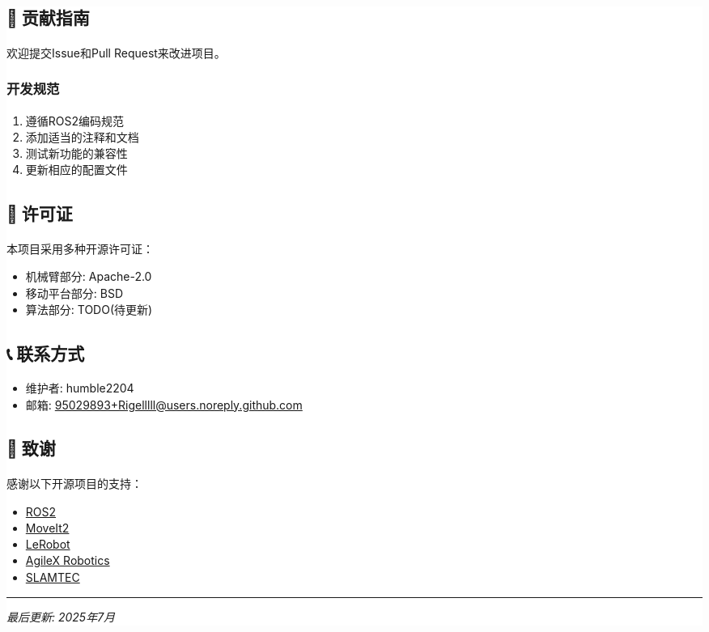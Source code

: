 ## 🤝 贡献指南

欢迎提交Issue和Pull Request来改进项目。

### 开发规范

1. 遵循ROS2编码规范
2. 添加适当的注释和文档
3. 测试新功能的兼容性
4. 更新相应的配置文件

## 📄 许可证

本项目采用多种开源许可证：
- 机械臂部分: Apache-2.0
- 移动平台部分: BSD
- 算法部分: TODO(待更新)

## 📞 联系方式

- 维护者: humble2204
- 邮箱: 95029893+Rigelllll@users.noreply.github.com

## 🙏 致谢

感谢以下开源项目的支持：
- [ROS2](https://ros.org/)
- [MoveIt2](https://moveit.ai/)
- [LeRobot](https://github.com/huggingface/lerobot)
- [AgileX Robotics](https://github.com/agilexrobotics)
- [SLAMTEC](https://www.slamtec.com/)

---

*最后更新: 2025年7月*